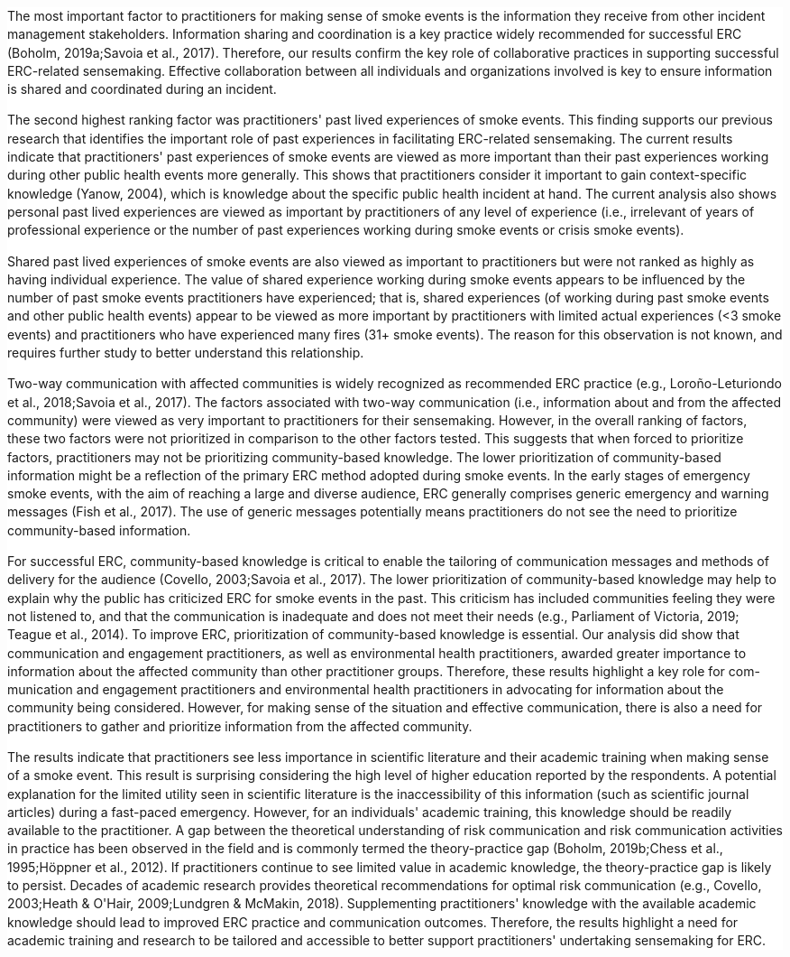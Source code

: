 The most important factor to practitioners for making sense of smoke events is the information they receive from other incident management stakeholders. Information sharing and coordination is a key practice widely recommended for successful ERC (Boholm, 2019a;Savoia et al., 2017). Therefore, our results confirm the key role of collaborative practices in supporting successful ERC-related sensemaking. Effective collaboration between all individuals and organizations involved is key to ensure information is shared and coordinated during an incident.

The second highest ranking factor was practitioners' past lived experiences of smoke events. This finding supports our previous research that identifies the important role of past experiences in facilitating ERC-related sensemaking. The current results indicate that practitioners' past experiences of smoke events are viewed as more important than their past experiences working during other public health events more generally. This shows that practitioners consider it important to gain context-specific knowledge (Yanow, 2004), which is knowledge about the specific public health incident at hand. The current analysis also shows personal past lived experiences are viewed as important by practitioners of any level of experience (i.e., irrelevant of years of professional experience or the number of past experiences working during smoke events or crisis smoke events).

Shared past lived experiences of smoke events are also viewed as important to practitioners but were not ranked as highly as having individual experience. The value of shared experience working during smoke events appears to be influenced by the number of past smoke events practitioners have experienced; that is, shared experiences (of working during past smoke events and other public health events) appear to be viewed as more important by practitioners with limited actual experiences (<3 smoke events) and practitioners who have experienced many fires (31+ smoke events). The reason for this observation is not known, and requires further study to better understand this relationship.

Two-way communication with affected communities is widely recognized as recommended ERC practice (e.g., Loroño-Leturiondo et al., 2018;Savoia et al., 2017). The factors associated with two-way communication (i.e., information about and from the affected community) were viewed as very important to practitioners for their sensemaking. However, in the overall ranking of factors, these two factors were not prioritized in comparison to the other factors tested. This suggests that when forced to prioritize factors, practitioners may not be prioritizing community-based knowledge. The lower prioritization of community-based information might be a reflection of the primary ERC method adopted during smoke events. In the early stages of emergency smoke events, with the aim of reaching a large and diverse audience, ERC generally comprises generic emergency and warning messages (Fish et al., 2017). The use of generic messages potentially means practitioners do not see the need to prioritize community-based information.

For successful ERC, community-based knowledge is critical to enable the tailoring of communication messages and methods of delivery for the audience (Covello, 2003;Savoia et al., 2017). The lower prioritization of community-based knowledge may help to explain why the public has criticized ERC for smoke events in the past. This criticism has included communities feeling they were not listened to, and that the communication is inadequate and does not meet their needs (e.g., Parliament of Victoria, 2019; Teague et al., 2014). To improve ERC, prioritization of community-based knowledge is essential. Our analysis did show that communication and engagement practitioners, as well as environmental health practitioners, awarded greater importance to information about the affected community than other practitioner groups. Therefore, these results highlight a key role for com-munication and engagement practitioners and environmental health practitioners in advocating for information about the community being considered. However, for making sense of the situation and effective communication, there is also a need for practitioners to gather and prioritize information from the affected community.

The results indicate that practitioners see less importance in scientific literature and their academic training when making sense of a smoke event. This result is surprising considering the high level of higher education reported by the respondents. A potential explanation for the limited utility seen in scientific literature is the inaccessibility of this information (such as scientific journal articles) during a fast-paced emergency. However, for an individuals' academic training, this knowledge should be readily available to the practitioner. A gap between the theoretical understanding of risk communication and risk communication activities in practice has been observed in the field and is commonly termed the theory-practice gap (Boholm, 2019b;Chess et al., 1995;Höppner et al., 2012). If practitioners continue to see limited value in academic knowledge, the theory-practice gap is likely to persist. Decades of academic research provides theoretical recommendations for optimal risk communication (e.g., Covello, 2003;Heath & O'Hair, 2009;Lundgren & McMakin, 2018). Supplementing practitioners' knowledge with the available academic knowledge should lead to improved ERC practice and communication outcomes. Therefore, the results highlight a need for academic training and research to be tailored and accessible to better support practitioners' undertaking sensemaking for ERC.
